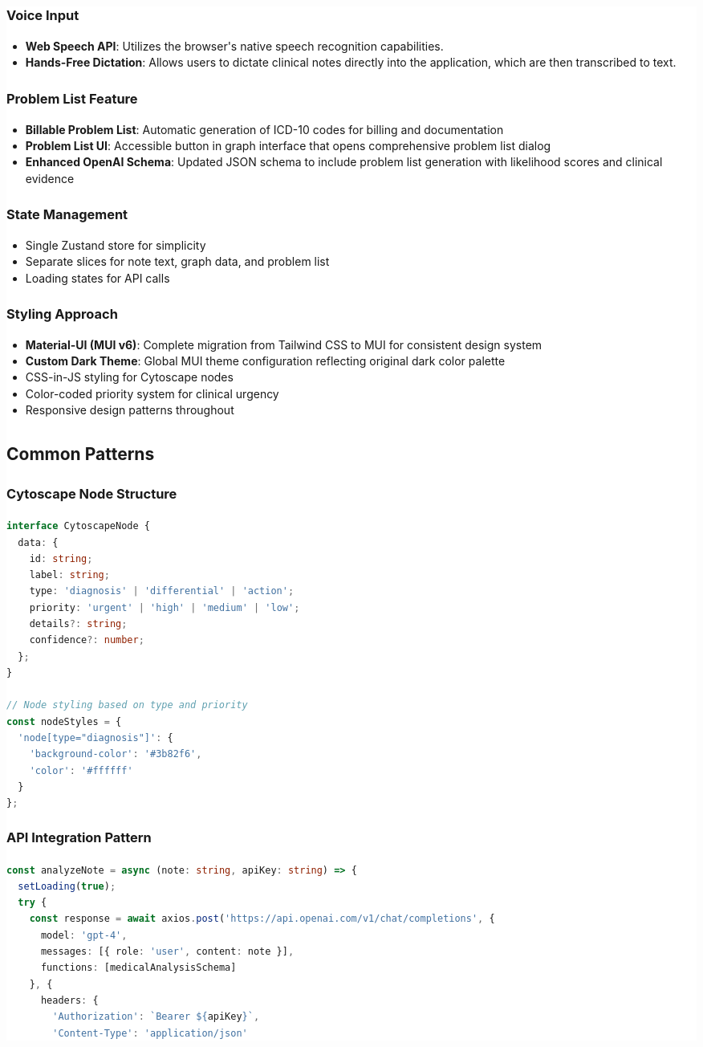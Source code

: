 ### Voice Input
- **Web Speech API**: Utilizes the browser's native speech recognition capabilities.
- **Hands-Free Dictation**: Allows users to dictate clinical notes directly into the application, which are then transcribed to text.

### Problem List Feature
- **Billable Problem List**: Automatic generation of ICD-10 codes for billing and documentation
- **Problem List UI**: Accessible button in graph interface that opens comprehensive problem list dialog
- **Enhanced OpenAI Schema**: Updated JSON schema to include problem list generation with likelihood scores and clinical evidence

### State Management
- Single Zustand store for simplicity
- Separate slices for note text, graph data, and problem list
- Loading states for API calls

### Styling Approach
- **Material-UI (MUI v6)**: Complete migration from Tailwind CSS to MUI for consistent design system
- **Custom Dark Theme**: Global MUI theme configuration reflecting original dark color palette
- CSS-in-JS styling for Cytoscape nodes
- Color-coded priority system for clinical urgency
- Responsive design patterns throughout

## Common Patterns

### Cytoscape Node Structure
```typescript
interface CytoscapeNode {
  data: {
    id: string;
    label: string;
    type: 'diagnosis' | 'differential' | 'action';
    priority: 'urgent' | 'high' | 'medium' | 'low';
    details?: string;
    confidence?: number;
  };
}

// Node styling based on type and priority
const nodeStyles = {
  'node[type="diagnosis"]': {
    'background-color': '#3b82f6',
    'color': '#ffffff'
  }
};
```

### API Integration Pattern
```typescript
const analyzeNote = async (note: string, apiKey: string) => {
  setLoading(true);
  try {
    const response = await axios.post('https://api.openai.com/v1/chat/completions', {
      model: 'gpt-4',
      messages: [{ role: 'user', content: note }],
      functions: [medicalAnalysisSchema]
    }, {
      headers: { 
        'Authorization': `Bearer ${apiKey}`,
        'Content-Type': 'application/json'
```